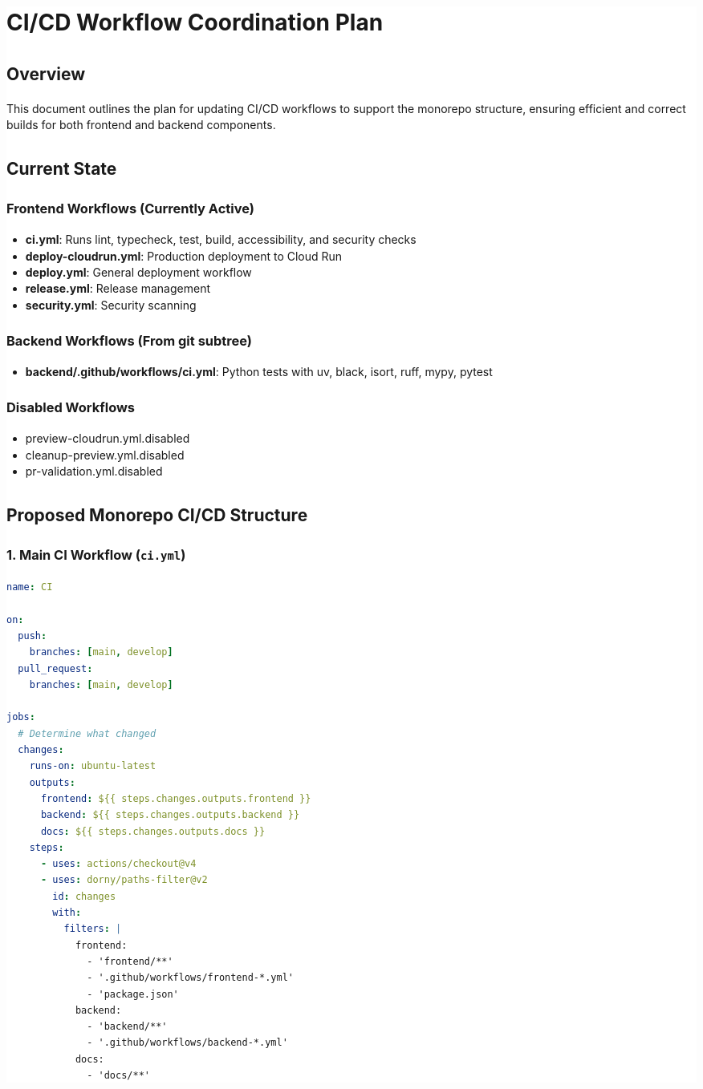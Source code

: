 # CI/CD Workflow Coordination Plan

## Overview

This document outlines the plan for updating CI/CD workflows to support the monorepo structure, ensuring efficient and correct builds for both frontend and backend components.

## Current State

### Frontend Workflows (Currently Active)
- **ci.yml**: Runs lint, typecheck, test, build, accessibility, and security checks
- **deploy-cloudrun.yml**: Production deployment to Cloud Run
- **deploy.yml**: General deployment workflow
- **release.yml**: Release management
- **security.yml**: Security scanning

### Backend Workflows (From git subtree)
- **backend/.github/workflows/ci.yml**: Python tests with uv, black, isort, ruff, mypy, pytest

### Disabled Workflows
- preview-cloudrun.yml.disabled
- cleanup-preview.yml.disabled
- pr-validation.yml.disabled

## Proposed Monorepo CI/CD Structure

### 1. Main CI Workflow (`ci.yml`)

```yaml
name: CI

on:
  push:
    branches: [main, develop]
  pull_request:
    branches: [main, develop]

jobs:
  # Determine what changed
  changes:
    runs-on: ubuntu-latest
    outputs:
      frontend: ${{ steps.changes.outputs.frontend }}
      backend: ${{ steps.changes.outputs.backend }}
      docs: ${{ steps.changes.outputs.docs }}
    steps:
      - uses: actions/checkout@v4
      - uses: dorny/paths-filter@v2
        id: changes
        with:
          filters: |
            frontend:
              - 'frontend/**'
              - '.github/workflows/frontend-*.yml'
              - 'package.json'
            backend:
              - 'backend/**'
              - '.github/workflows/backend-*.yml'
            docs:
              - 'docs/**'
```